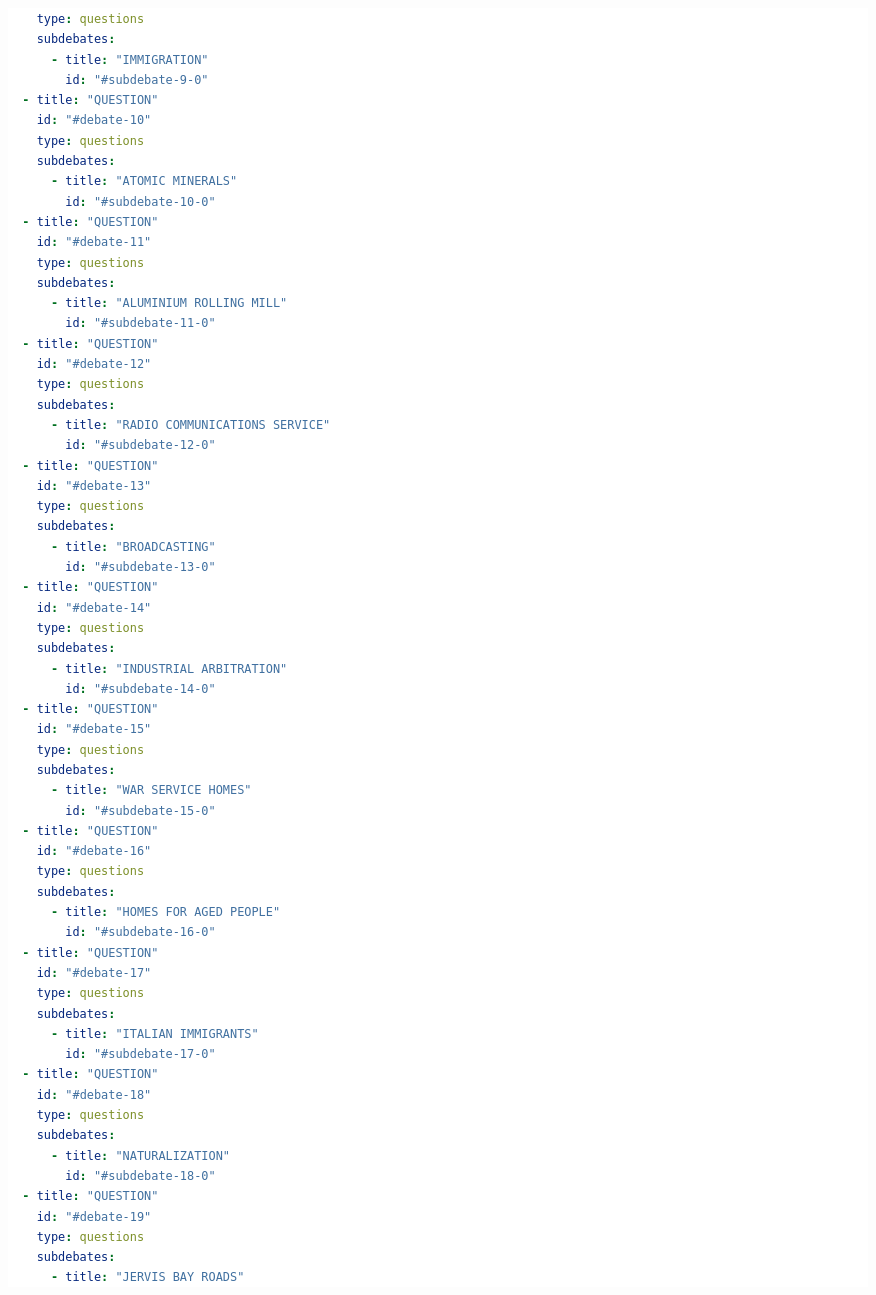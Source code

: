 ```yaml
    type: questions
    subdebates:
      - title: "IMMIGRATION"
        id: "#subdebate-9-0"
  - title: "QUESTION"
    id: "#debate-10"
    type: questions
    subdebates:
      - title: "ATOMIC MINERALS"
        id: "#subdebate-10-0"
  - title: "QUESTION"
    id: "#debate-11"
    type: questions
    subdebates:
      - title: "ALUMINIUM ROLLING MILL"
        id: "#subdebate-11-0"
  - title: "QUESTION"
    id: "#debate-12"
    type: questions
    subdebates:
      - title: "RADIO COMMUNICATIONS SERVICE"
        id: "#subdebate-12-0"
  - title: "QUESTION"
    id: "#debate-13"
    type: questions
    subdebates:
      - title: "BROADCASTING"
        id: "#subdebate-13-0"
  - title: "QUESTION"
    id: "#debate-14"
    type: questions
    subdebates:
      - title: "INDUSTRIAL ARBITRATION"
        id: "#subdebate-14-0"
  - title: "QUESTION"
    id: "#debate-15"
    type: questions
    subdebates:
      - title: "WAR SERVICE HOMES"
        id: "#subdebate-15-0"
  - title: "QUESTION"
    id: "#debate-16"
    type: questions
    subdebates:
      - title: "HOMES FOR AGED PEOPLE"
        id: "#subdebate-16-0"
  - title: "QUESTION"
    id: "#debate-17"
    type: questions
    subdebates:
      - title: "ITALIAN IMMIGRANTS"
        id: "#subdebate-17-0"
  - title: "QUESTION"
    id: "#debate-18"
    type: questions
    subdebates:
      - title: "NATURALIZATION"
        id: "#subdebate-18-0"
  - title: "QUESTION"
    id: "#debate-19"
    type: questions
    subdebates:
      - title: "JERVIS BAY ROADS"
```